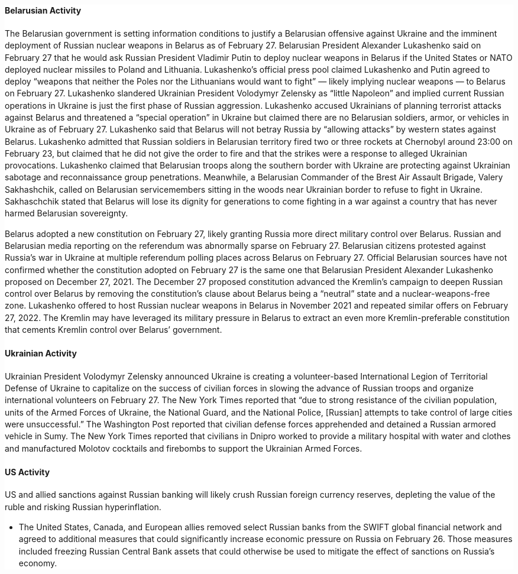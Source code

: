 #### Belarusian Activity

The Belarusian government is setting information conditions to justify a Belarusian offensive against Ukraine and the imminent deployment of Russian nuclear weapons in Belarus as of February 27. Belarusian President Alexander Lukashenko said on February 27 that he would ask Russian President Vladimir Putin to deploy nuclear weapons in Belarus if the United States or NATO deployed nuclear missiles to Poland and Lithuania. Lukashenko’s official press pool claimed Lukashenko and Putin agreed to deploy “weapons that neither the Poles nor the Lithuanians would want to fight” — likely implying nuclear weapons — to Belarus on February 27. Lukashenko slandered Ukrainian President Volodymyr Zelensky as “little Napoleon” and implied current Russian operations in Ukraine is just the first phase of Russian aggression. Lukashenko accused Ukrainians of planning terrorist attacks against Belarus and threatened a “special operation” in Ukraine but claimed there are no Belarusian soldiers, armor, or vehicles in Ukraine as of February 27. Lukashenko said that Belarus will not betray Russia by “allowing attacks” by western states against Belarus. Lukashenko admitted that Russian soldiers in Belarusian territory fired two or three rockets at Chernobyl around 23:00 on February 23, but claimed that he did not give the order to fire and that the strikes were a response to alleged Ukrainian provocations. Lukashenko claimed that Belarusian troops along the southern border with Ukraine are protecting against Ukrainian sabotage and reconnaissance group penetrations. Meanwhile, a Belarusian Commander of the Brest Air Assault Brigade, Valery Sakhashchik, called on Belarusian servicemembers sitting in the woods near Ukrainian border to refuse to fight in Ukraine. Sakhaschchik stated that Belarus will lose its dignity for generations to come fighting in a war against a country that has never harmed Belarusian sovereignty.

Belarus adopted a new constitution on February 27, likely granting Russia more direct military control over Belarus. Russian and Belarusian media reporting on the referendum was abnormally sparse on February 27. Belarusian citizens protested against Russia’s war in Ukraine at multiple referendum polling places across Belarus on February 27. Official Belarusian sources have not confirmed whether the constitution adopted on February 27 is the same one that Belarusian President Alexander Lukashenko proposed on December 27, 2021. The December 27 proposed constitution advanced the Kremlin’s campaign to deepen Russian control over Belarus by removing the constitution’s clause about Belarus being a “neutral” state and a nuclear-weapons-free zone. Lukashenko offered to host Russian nuclear weapons in Belarus in November 2021 and repeated similar offers on February 27, 2022. The Kremlin may have leveraged its military pressure in Belarus to extract an even more Kremlin-preferable constitution that cements Kremlin control over Belarus’ government.

#### Ukrainian Activity

Ukrainian President Volodymyr Zelensky announced Ukraine is creating a volunteer-based International Legion of Territorial Defense of Ukraine to capitalize on the success of civilian forces in slowing the advance of Russian troops and organize international volunteers on February 27. The New York Times reported that “due to strong resistance of the civilian population, units of the Armed Forces of Ukraine, the National Guard, and the National Police, [Russian] attempts to take control of large cities were unsuccessful.” The Washington Post reported that civilian defense forces apprehended and detained a Russian armored vehicle in Sumy. The New York Times reported that civilians in Dnipro worked to provide a military hospital with water and clothes and manufactured Molotov cocktails and firebombs to support the Ukrainian Armed Forces.

#### US Activity

US and allied sanctions against Russian banking will likely crush Russian foreign currency reserves, depleting the value of the ruble and risking Russian hyperinflation.

- The United States, Canada, and European allies removed select Russian banks from the SWIFT global financial network and agreed to additional measures that could significantly increase economic pressure on Russia on February 26. Those measures included freezing Russian Central Bank assets that could otherwise be used to mitigate the effect of sanctions on Russia’s economy.
